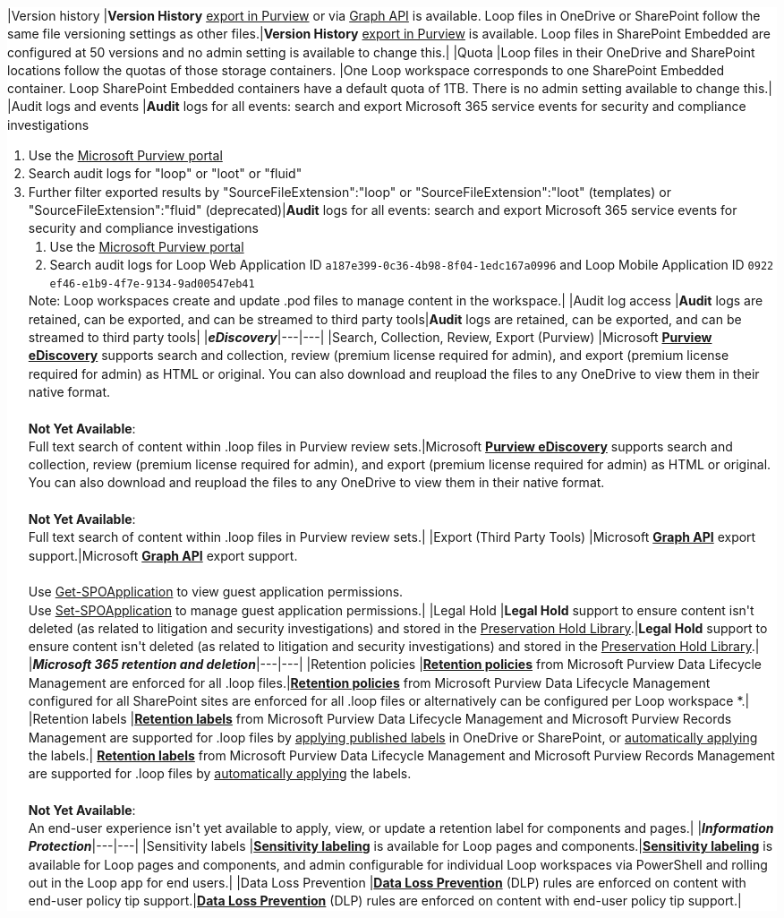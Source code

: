 |Version history  |**Version History** [export in Purview](/purview/ediscovery-export-search-results#step-1-prepare-search-results-for-export) or via [Graph API](/graph/api/driveitem-get-content-format) is available. Loop files in OneDrive or SharePoint follow the same file versioning settings as other files.|**Version History** [export in Purview](/purview/ediscovery-export-search-results#step-1-prepare-search-results-for-export) is available. Loop files in SharePoint Embedded are configured at 50 versions and no admin setting is available to change this.|
|Quota  |Loop files in their OneDrive and SharePoint locations follow the quotas of those storage containers.  |One Loop workspace corresponds to one SharePoint Embedded container. Loop SharePoint Embedded containers have a default quota of 1TB. There is no admin setting available to change this.|
|Audit logs and events  |**Audit** logs for all events: search and export Microsoft 365 service events for security and compliance investigations  <ol><li>Use the [Microsoft Purview portal](https://purview.microsoft.com/auditlogsearch)<li>Search audit logs for "loop" or "loot" or "fluid"<li>Further filter exported results by "SourceFileExtension":"loop" or "SourceFileExtension":"loot" (templates) or "SourceFileExtension":"fluid" (deprecated)|**Audit** logs for all events: search and export Microsoft 365 service events for security and compliance investigations <ol><li>Use the [Microsoft Purview portal](https://purview.microsoft.com/auditlogsearch)<li>Search audit logs for Loop Web Application ID `a187e399-0c36-4b98-8f04-1edc167a0996` and Loop Mobile Application ID `0922ef46-e1b9-4f7e-9134-9ad00547eb41`</ol>Note: Loop workspaces create and update .pod files to manage content in the workspace.|
|Audit log access  |**Audit** logs are retained, can be exported, and can be streamed to third party tools|**Audit** logs are retained, can be exported, and can be streamed to third party tools|
|***eDiscovery***|---|---|
|Search, Collection, Review, Export (Purview)  |Microsoft **[Purview eDiscovery](/microsoft-365/loop/loop-components-teams#do-loop-and-fluid-files-support-ediscovery)** supports search and collection, review (premium license required for admin), and export (premium license required for admin) as HTML or original. You can also download and reupload the files to any OneDrive to view them in their native format.<br><br>**Not Yet Available**:  <br>Full text search of content within .loop files in Purview review sets.|Microsoft **[Purview eDiscovery](/microsoft-365/loop/loop-components-teams#do-loop-and-fluid-files-support-ediscovery)** supports search and collection, review (premium license required for admin), and export (premium license required for admin) as HTML or original. You can also download and reupload the files to any OneDrive to view them in their native format.<br><br>**Not Yet Available**:  <br>Full text search of content within .loop files in Purview review sets.|
|Export (Third Party Tools)  |Microsoft **[Graph API](/graph/api/driveitem-get-content-format)** export support.|Microsoft **[Graph API](/graph/api/driveitem-get-content-format)** export support.  <br><br>Use [Get-SPOApplication](/powershell/module/sharepoint-online/get-spoapplication) to view guest application permissions.  <br>Use [Set-SPOApplication](/powershell/module/sharepoint-online/set-spoapplicationpermission) to manage guest application permissions.|
|Legal Hold  |**Legal Hold** support to ensure content isn't deleted (as related to litigation and security investigations) and stored in the [Preservation Hold Library](/sharepoint/governance/ediscovery-and-in-place-holds-in-sharepoint-server).|**Legal Hold** support to ensure content isn't deleted (as related to litigation and security investigations) and stored in the [Preservation Hold Library](/sharepoint/governance/ediscovery-and-in-place-holds-in-sharepoint-server).|
|***Microsoft 365 retention and deletion***|---|---|
|Retention policies  |**[Retention policies](/purview/create-retention-policies?tabs=other-retention)** from Microsoft Purview Data Lifecycle Management are enforced for all .loop files.|**[Retention policies](/purview/create-retention-policies?tabs=other-retention)** from Microsoft Purview Data Lifecycle Management configured for all SharePoint sites are enforced for all .loop files or alternatively can be configured per Loop workspace *.|
|Retention labels  |**[Retention labels](/purview/retention#retention-labels)** from Microsoft Purview Data Lifecycle Management and Microsoft Purview Records Management are supported for .loop files by [applying published labels](/purview/create-apply-retention-labels?tabs=spo-onedrive) in OneDrive or SharePoint, or [automatically applying](/purview/apply-retention-labels-automatically) the labels.| **[Retention labels](/purview/retention#retention-labels)** from Microsoft Purview Data Lifecycle Management and Microsoft Purview Records Management are supported for .loop files by [automatically applying](/purview/apply-retention-labels-automatically) the labels. <br><br> **Not Yet Available**: <br> An end-user experience isn't yet available to apply, view, or update a retention label for components and pages.|
|***Information Protection***|---|---|
|Sensitivity labels  |**[Sensitivity labeling](/purview/sensitivity-labels-loop)** is available for Loop pages and components.|**[Sensitivity labeling](/purview/sensitivity-labels-loop)** is available for Loop pages and components, and admin configurable for individual Loop workspaces via PowerShell and rolling out in the Loop app for end users.|
|Data Loss Prevention  |**[Data Loss Prevention](/purview/dlp-learn-about-dlp)** (DLP) rules are enforced on content with end-user policy tip support.|**[Data Loss Prevention](/purview/dlp-learn-about-dlp)** (DLP) rules are enforced on content with end-user policy tip support.|

<a name="loop-workspace-url"></a>